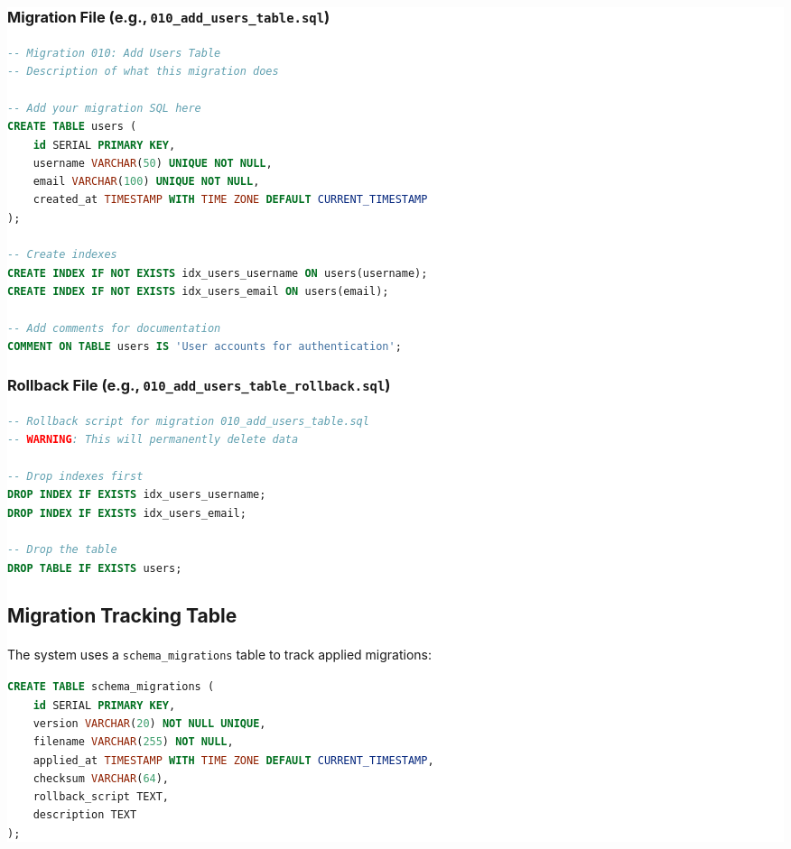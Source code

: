 ### Migration File (e.g., `010_add_users_table.sql`)

```sql
-- Migration 010: Add Users Table
-- Description of what this migration does

-- Add your migration SQL here
CREATE TABLE users (
    id SERIAL PRIMARY KEY,
    username VARCHAR(50) UNIQUE NOT NULL,
    email VARCHAR(100) UNIQUE NOT NULL,
    created_at TIMESTAMP WITH TIME ZONE DEFAULT CURRENT_TIMESTAMP
);

-- Create indexes
CREATE INDEX IF NOT EXISTS idx_users_username ON users(username);
CREATE INDEX IF NOT EXISTS idx_users_email ON users(email);

-- Add comments for documentation
COMMENT ON TABLE users IS 'User accounts for authentication';
```

### Rollback File (e.g., `010_add_users_table_rollback.sql`)

```sql
-- Rollback script for migration 010_add_users_table.sql
-- WARNING: This will permanently delete data

-- Drop indexes first
DROP INDEX IF EXISTS idx_users_username;
DROP INDEX IF EXISTS idx_users_email;

-- Drop the table
DROP TABLE IF EXISTS users;
```

## Migration Tracking Table

The system uses a `schema_migrations` table to track applied migrations:

```sql
CREATE TABLE schema_migrations (
    id SERIAL PRIMARY KEY,
    version VARCHAR(20) NOT NULL UNIQUE,
    filename VARCHAR(255) NOT NULL,
    applied_at TIMESTAMP WITH TIME ZONE DEFAULT CURRENT_TIMESTAMP,
    checksum VARCHAR(64),
    rollback_script TEXT,
    description TEXT
);
```

